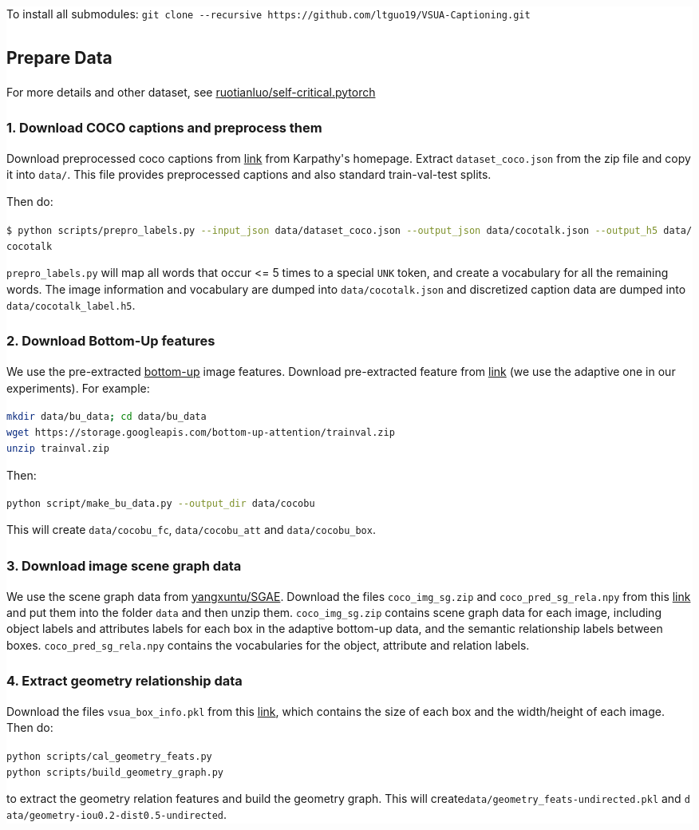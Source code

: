 To install all submodules: `git clone --recursive https://github.com/ltguo19/VSUA-Captioning.git`

## Prepare Data
For more details and other dataset, see [ruotianluo/self-critical.pytorch](https://github.com/ruotianluo/self-critical.pytorch/blob/master/data/README.md)

### 1. Download COCO captions and preprocess them

Download preprocessed coco captions from [link](http://cs.stanford.edu/people/karpathy/deepimagesent/caption_datasets.zip) from Karpathy's homepage. Extract `dataset_coco.json` from the zip file and copy it into `data/`. This file provides preprocessed captions and also standard train-val-test splits.

Then do:

```bash
$ python scripts/prepro_labels.py --input_json data/dataset_coco.json --output_json data/cocotalk.json --output_h5 data/cocotalk
```

`prepro_labels.py` will map all words that occur <= 5 times to a special `UNK` token, and create a vocabulary for all the remaining words. The image information and vocabulary are dumped into `data/cocotalk.json` and discretized caption data are dumped into `data/cocotalk_label.h5`.

### 2. Download Bottom-Up features
We use the pre-extracted [bottom-up](https://github.com/peteanderson80/bottom-up-attention) image features. Download pre-extracted feature from [link](https://github.com/peteanderson80/bottom-up-attention#pretrained-features) (we use the adaptive one in our experiments).
For example:
```bash
mkdir data/bu_data; cd data/bu_data
wget https://storage.googleapis.com/bottom-up-attention/trainval.zip
unzip trainval.zip
```
Then:
```bash
python script/make_bu_data.py --output_dir data/cocobu
```
This will create `data/cocobu_fc`, `data/cocobu_att` and `data/cocobu_box`.

### 3. Download image scene graph data
We use the scene graph data from [yangxuntu/SGAE](https://github.com/yangxuntu/SGAE). Download the files `coco_img_sg.zip` and `coco_pred_sg_rela.npy` from this [link](https://drive.google.com/drive/folders/1GvwpchUnfqUjvlpWTYbmEvhvkJTIWWRb?usp=sharing) and put them into the folder `data` and then unzip them.
`coco_img_sg.zip` contains scene graph data for each image, including object labels and attributes labels for each box in the adaptive bottom-up data, and the semantic relationship labels between boxes. `coco_pred_sg_rela.npy` contains the vocabularies for the object, attribute and relation labels.

### 4. Extract geometry relationship data
Download the files `vsua_box_info.pkl` from this [link](https://drive.google.com/open?id=1G9_ZdjyIprl2wyWCExslWTWOimJf3x8G), which contains the size of each box and the width/height of each image.
Then do:
```bash
python scripts/cal_geometry_feats.py
python scripts/build_geometry_graph.py
```
to extract the geometry relation features and build the geometry graph. This will create`data/geometry_feats-undirected.pkl` and `data/geometry-iou0.2-dist0.5-undirected`.
